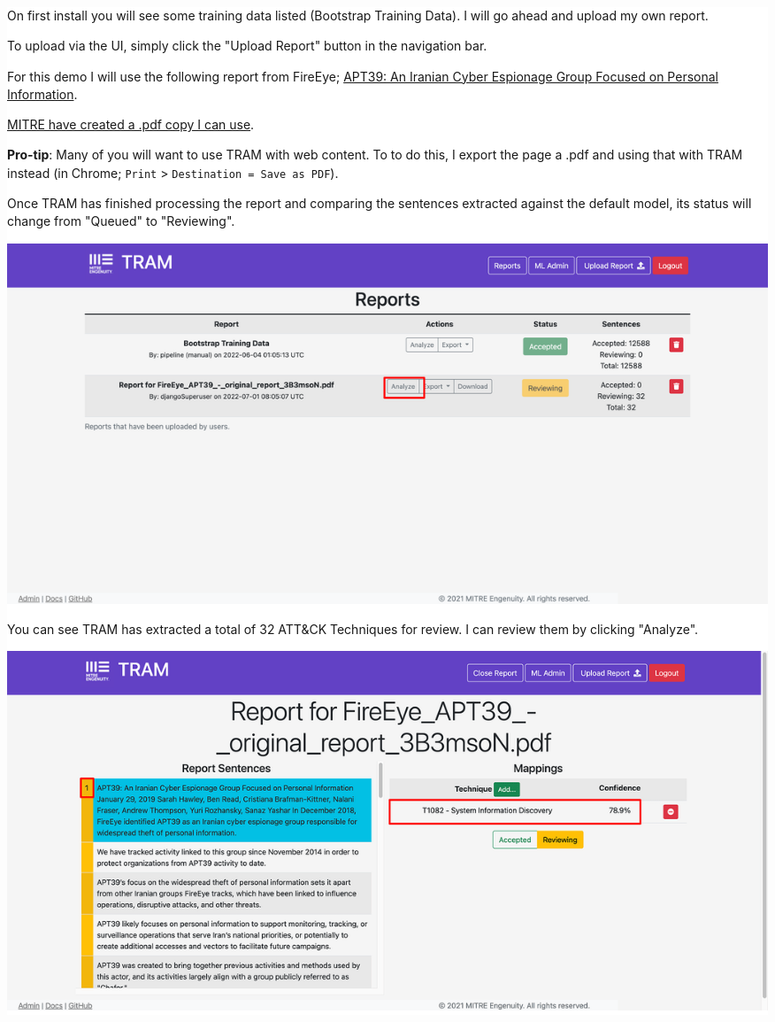 On first install you will see some training data listed (Bootstrap Training Data). I will go ahead and upload my own report.

To upload via the UI, simply click the "Upload Report" button in the navigation bar.

For this demo I will use the following report from FireEye; [APT39: An Iranian Cyber Espionage Group Focused on Personal Information](https://www.mandiant.com/resources/apt39-iranian-cyber-espionage-group-focused-on-personal-information).

[MITRE have created a .pdf copy I can use](https://attack.mitre.org/docs/training-cti/FireEye%20APT39%20-%20original%20report.pdf).

**Pro-tip**: Many of you will want to use TRAM with web content. To to do this, I export the page a .pdf and using that with TRAM instead (in Chrome; `Print` > `Destination = Save as PDF`).

Once TRAM has finished processing the report and comparing the sentences extracted against the default model, its status will change from "Queued" to "Reviewing".

<img class="img-fluid" src="/assets/images/blog/2024-07-08/tram-analyse-report.png" alt="TRAM analyse report" title="TRAM analyse report" />

You can see TRAM has extracted a total of 32 ATT&CK Techniques for review. I can review them by clicking "Analyze".

<img class="img-fluid" src="/assets/images/blog/2024-07-08/tram-review-report.png" alt="TRAM review report" title="TRAM review report" />
